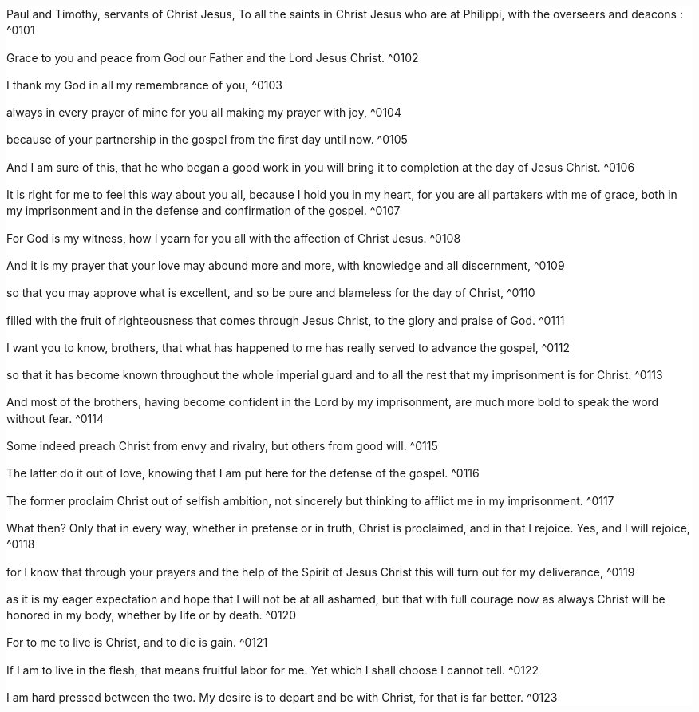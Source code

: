 

Paul and Timothy, servants of Christ Jesus, To all the saints in Christ Jesus who are at Philippi, with the overseers and deacons : ^0101

Grace to you and peace from God our Father and the Lord Jesus Christ. ^0102

I thank my God in all my remembrance of you, ^0103

always in every prayer of mine for you all making my prayer with joy, ^0104

because of your partnership in the gospel from the first day until now. ^0105

And I am sure of this, that he who began a good work in you will bring it to completion at the day of Jesus Christ. ^0106

It is right for me to feel this way about you all, because I hold you in my heart, for you are all partakers with me of grace, both in my imprisonment and in the defense and confirmation of the gospel. ^0107

For God is my witness, how I yearn for you all with the affection of Christ Jesus. ^0108

And it is my prayer that your love may abound more and more, with knowledge and all discernment, ^0109

so that you may approve what is excellent, and so be pure and blameless for the day of Christ, ^0110

filled with the fruit of righteousness that comes through Jesus Christ, to the glory and praise of God. ^0111

I want you to know, brothers, that what has happened to me has really served to advance the gospel, ^0112

so that it has become known throughout the whole imperial guard and to all the rest that my imprisonment is for Christ. ^0113

And most of the brothers, having become confident in the Lord by my imprisonment, are much more bold to speak the word without fear. ^0114

Some indeed preach Christ from envy and rivalry, but others from good will. ^0115

The latter do it out of love, knowing that I am put here for the defense of the gospel. ^0116

The former proclaim Christ out of selfish ambition, not sincerely but thinking to afflict me in my imprisonment. ^0117

What then? Only that in every way, whether in pretense or in truth, Christ is proclaimed, and in that I rejoice. Yes, and I will rejoice, ^0118

for I know that through your prayers and the help of the Spirit of Jesus Christ this will turn out for my deliverance, ^0119

as it is my eager expectation and hope that I will not be at all ashamed, but that with full courage now as always Christ will be honored in my body, whether by life or by death. ^0120

For to me to live is Christ, and to die is gain. ^0121

If I am to live in the flesh, that means fruitful labor for me. Yet which I shall choose I cannot tell. ^0122

I am hard pressed between the two. My desire is to depart and be with Christ, for that is far better. ^0123
